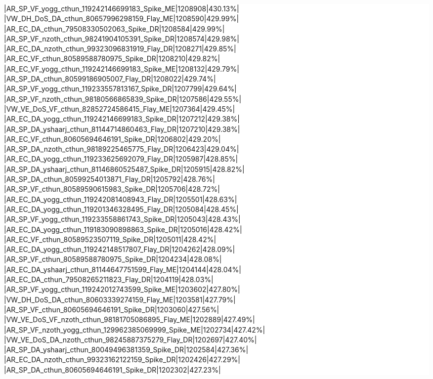 |AR_SP_VF_yogg_cthun_119242146699183_Spike_ME|1208908|430.13%|
|VW_DH_DoS_DA_cthun_80657996298159_Flay_ME|1208590|429.99%|
|AR_EC_DA_cthun_79508330502063_Spike_DR|1208584|429.99%|
|AR_SP_VF_nzoth_cthun_98241904105391_Spike_DR|1208574|429.98%|
|AR_EC_DA_nzoth_cthun_99323096831919_Flay_DR|1208271|429.85%|
|AR_EC_VF_cthun_80589588780975_Spike_DR|1208210|429.82%|
|AR_EC_VF_yogg_cthun_119242146699183_Spike_ME|1208132|429.79%|
|AR_SP_DA_cthun_80599186905007_Flay_DR|1208022|429.74%|
|AR_SP_VF_yogg_cthun_119233557813167_Spike_DR|1207799|429.64%|
|AR_SP_VF_nzoth_cthun_98180566865839_Spike_DR|1207586|429.55%|
|VW_VE_DoS_VF_cthun_82852724586415_Flay_ME|1207364|429.45%|
|AR_EC_DA_yogg_cthun_119242146699183_Spike_DR|1207212|429.38%|
|AR_SP_DA_yshaarj_cthun_81144714860463_Flay_DR|1207210|429.38%|
|AR_EC_VF_cthun_80605694646191_Spike_DR|1206802|429.20%|
|AR_SP_DA_nzoth_cthun_98189225465775_Flay_DR|1206423|429.04%|
|AR_EC_DA_yogg_cthun_119233625692079_Flay_DR|1205987|428.85%|
|AR_SP_DA_yshaarj_cthun_81146860525487_Spike_DR|1205915|428.82%|
|AR_SP_DA_cthun_80599254013871_Flay_DR|1205792|428.76%|
|AR_SP_VF_cthun_80589590615983_Spike_DR|1205706|428.72%|
|AR_EC_DA_yogg_cthun_119242081408943_Flay_DR|1205501|428.63%|
|AR_EC_DA_yogg_cthun_119201346328495_Flay_DR|1205084|428.45%|
|AR_SP_VF_yogg_cthun_119233558861743_Spike_DR|1205043|428.43%|
|AR_EC_DA_yogg_cthun_119183090898863_Spike_DR|1205016|428.42%|
|AR_EC_VF_cthun_80589523507119_Spike_DR|1205011|428.42%|
|AR_EC_DA_yogg_cthun_119242148517807_Flay_DR|1204262|428.09%|
|AR_SP_VF_cthun_80589588780975_Spike_DR|1204234|428.08%|
|AR_EC_DA_yshaarj_cthun_81144647751599_Flay_ME|1204144|428.04%|
|AR_EC_DA_cthun_79508265211823_Flay_DR|1204119|428.03%|
|AR_SP_VF_yogg_cthun_119242012743599_Spike_ME|1203602|427.80%|
|VW_DH_DoS_DA_cthun_80603339274159_Flay_ME|1203581|427.79%|
|AR_SP_VF_cthun_80605694646191_Spike_DR|1203060|427.56%|
|VW_VE_DoS_VF_nzoth_cthun_98181705086895_Flay_ME|1202889|427.49%|
|AR_SP_VF_nzoth_yogg_cthun_129962385069999_Spike_ME|1202734|427.42%|
|VW_VE_DoS_DA_nzoth_cthun_98245887375279_Flay_DR|1202697|427.40%|
|AR_SP_DA_yshaarj_cthun_80049496381359_Spike_DR|1202584|427.36%|
|AR_EC_DA_nzoth_cthun_99323162122159_Spike_DR|1202426|427.29%|
|AR_SP_DA_cthun_80605694646191_Spike_DR|1202302|427.23%|